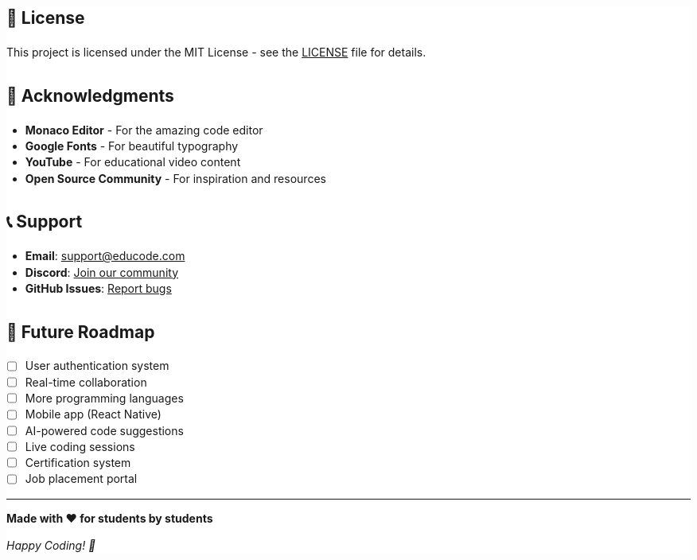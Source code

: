 ## 📄 License

This project is licensed under the MIT License - see the [LICENSE](LICENSE) file for details.

## 🙏 Acknowledgments

- **Monaco Editor** - For the amazing code editor
- **Google Fonts** - For beautiful typography
- **YouTube** - For educational video content
- **Open Source Community** - For inspiration and resources

## 📞 Support

- **Email**: support@educode.com
- **Discord**: [Join our community](https://discord.gg/educode)
- **GitHub Issues**: [Report bugs](https://github.com/yourusername/educode/issues)

## 🚀 Future Roadmap

- [ ] User authentication system
- [ ] Real-time collaboration
- [ ] More programming languages
- [ ] Mobile app (React Native)
- [ ] AI-powered code suggestions
- [ ] Live coding sessions
- [ ] Certification system
- [ ] Job placement portal

---

**Made with ❤️ for students by students**

*Happy Coding! 🎉*